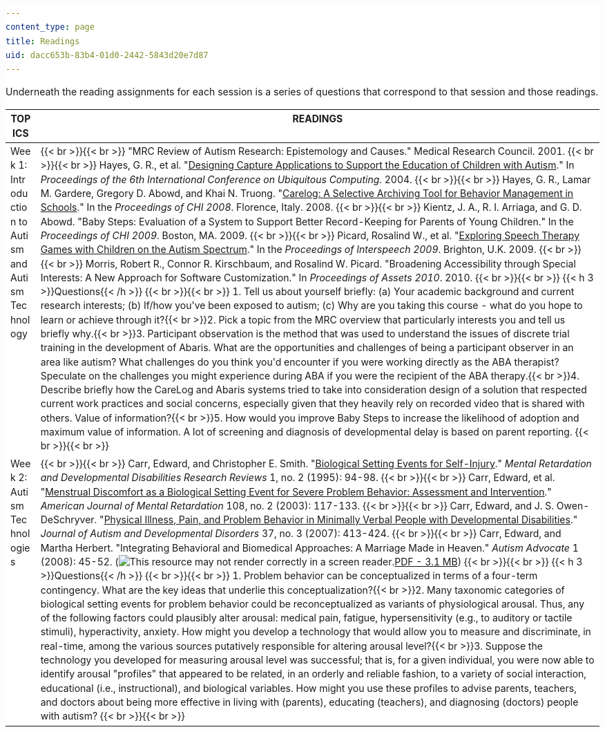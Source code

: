```yaml
---
content_type: page
title: Readings
uid: dacc653b-83b4-01d0-2442-5843d20e7d87
---
```


Underneath the reading assignments for each session is a series of questions that correspond to that session and those readings.

| TOPICS | READINGS |
| --- | --- |
| Week 1: Introduction to Autism and Autism Technology |  {{< br >}}{{< br >}} "MRC Review of Autism Research: Epistemology and Causes." Medical Research Council. 2001. {{< br >}}{{< br >}} Hayes, G. R., et al. "[Designing Capture Applications to Support the Education of Children with Autism](http://citeseer.ist.psu.edu/viewdoc/summary?doi=10.1.1.127.5538)." In _Proceedings of the 6th International Conference on Ubiquitous Computing_. 2004. {{< br >}}{{< br >}} Hayes, G. R., Lamar M. Gardere, Gregory D. Abowd, and Khai N. Truong. "[Carelog: A Selective Archiving Tool for Behavior Management in Schools](http://portal.acm.org/citation.cfm?doid=1357054.1357164)." In the _Proceedings of CHI 2008_. Florence, Italy. 2008. {{< br >}}{{< br >}} Kientz, J. A., R. I. Arriaga, and G. D. Abowd. "Baby Steps: Evaluation of a System to Support Better Record-Keeping for Parents of Young Children." In the _Proceedings of CHI 2009_. Boston, MA. 2009. {{< br >}}{{< br >}} Picard, Rosalind W., et al. "[Exploring Speech Therapy Games with Children on the Autism Spectrum](http://hdl.handle.net/1721.1/56580)." In the _Proceedings of Interspeech 2009_. Brighton, U.K. 2009. {{< br >}}{{< br >}} Morris, Robert R., Connor R. Kirschbaum, and Rosalind W. Picard. "Broadening Accessibility through Special Interests: A New Approach for Software Customization." In _Proceedings of Assets_ _2010_. 2010. {{< br >}}{{< br >}} {{< h 3 >}}Questions{{< /h >}} {{< br >}}{{< br >}} 1.  Tell us about yourself briefly: (a) Your academic background and current research interests; (b) If/how you've been exposed to autism; (c) Why are you taking this course - what do you hope to learn or achieve through it?{{< br >}}2.  Pick a topic from the MRC overview that particularly interests you and tell us briefly why.{{< br >}}3.  Participant observation is the method that was used to understand the issues of discrete trial training in the development of Abaris. What are the opportunities and challenges of being a participant observer in an area like autism? What challenges do you think you'd encounter if you were working directly as the ABA therapist? Speculate on the challenges you might experience during ABA if you were the recipient of the ABA therapy.{{< br >}}4.  Describe briefly how the CareLog and Abaris systems tried to take into consideration design of a solution that respected current work practices and social concerns, especially given that they heavily rely on recorded video that is shared with others. Value of information?{{< br >}}5.  How would you improve Baby Steps to increase the likelihood of adoption and maximum value of information. A lot of screening and diagnosis of developmental delay is based on parent reporting. {{< br >}}{{< br >}}  |
| Week 2: Autism Technologies |  {{< br >}}{{< br >}} Carr, Edward, and Christopher E. Smith. "[Biological Setting Events for Self-Injury](http://onlinelibrary.wiley.com/doi/10.1002/mrdd.1410010204/abstract)." _Mental Retardation and Developmental Disabilities Research Reviews_ 1, no. 2 (1995): 94-98. {{< br >}}{{< br >}} Carr, Edward, et al. "[Menstrual Discomfort as a Biological Setting Event for Severe Problem Behavior: Assessment and Intervention](http://www.ncbi.nlm.nih.gov/pubmed/12564944)." _American Journal of Mental Retardation_ 108, no. 2 (2003): 117-133. {{< br >}}{{< br >}} Carr, Edward, and J. S. Owen-DeSchryver. "[Physical Illness, Pain, and Problem Behavior in Minimally Verbal People with Developmental Disabilities](http://www.ncbi.nlm.nih.gov/pubmed/16897378)." _Journal of Autism and Developmental Disorders_ 37, no. 3 (2007): 413-424. {{< br >}}{{< br >}} Carr, Edward, and Martha Herbert. "Integrating Behavioral and Biomedical Approaches: A Marriage Made in Heaven." _Autism Advocate_ 1 (2008): 45-52. (![This resource may not render correctly in a screen reader.](/images/inacessible.gif)[PDF - 3.1 MB](http://docplayer.net/60552131-Integrating-behavioral-and-biomedical-approaches-a-marriage-made-in-heaven.html)) {{< br >}}{{< br >}} {{< h 3 >}}Questions{{< /h >}} {{< br >}}{{< br >}} 1.  Problem behavior can be conceptualized in terms of a four-term contingency. What are the key ideas that underlie this conceptualization?{{< br >}}2.  Many taxonomic categories of biological setting events for problem behavior could be reconceptualized as variants of physiological arousal. Thus, any of the following factors could plausibly alter arousal: medical pain, fatigue, hypersensitivity (e.g., to auditory or tactile stimuli), hyperactivity, anxiety. How might you develop a technology that would allow you to measure and discriminate, in real-time, among the various sources putatively responsible for altering arousal level?{{< br >}}3.  Suppose the technology you developed for measuring arousal level was successful; that is, for a given individual, you were now able to identify arousal "profiles" that appeared to be related, in an orderly and reliable fashion, to a variety of social interaction, educational (i.e., instructional), and biological variables. How might you use these profiles to advise parents, teachers, and doctors about being more effective in living with (parents), educating (teachers), and diagnosing (doctors) people with autism? {{< br >}}{{< br >}}  |